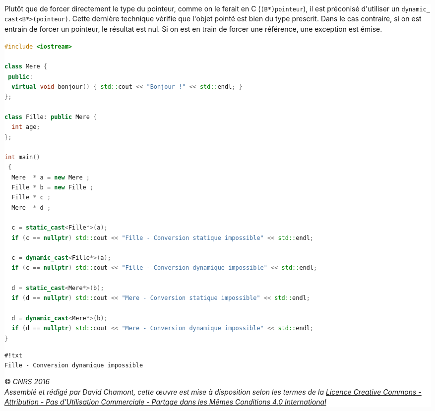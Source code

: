 Plutôt que de forcer directement le type du pointeur, comme on le ferait en C (`(B*)pointeur`), il est préconisé d'utiliser un `dynamic_cast<B*>(pointeur)`. Cette dernière technique vérifie que l'objet pointé est bien du type prescrit. Dans le cas contraire, si on est entrain de forcer un pointeur, le résultat est nul. Si on est en train de forcer une référence, une exception est émise.

``` cpp
#include <iostream>

class Mere {
 public:
  virtual void bonjour() { std::cout << "Bonjour !" << std::endl; }
};

class Fille: public Mere {
  int age;
};

int main()
 {
  Mere  * a = new Mere ;
  Fille * b = new Fille ; 
  Fille * c ;
  Mere  * d ;

  c = static_cast<Fille*>(a);
  if (c == nullptr) std::cout << "Fille - Conversion statique impossible" << std::endl;

  c = dynamic_cast<Fille*>(a);
  if (c == nullptr) std::cout << "Fille - Conversion dynamique impossible" << std::endl;

  d = static_cast<Mere*>(b);
  if (d == nullptr) std::cout << "Mere - Conversion statique impossible" << std::endl;

  d = dynamic_cast<Mere*>(b);
  if (d == nullptr) std::cout << "Mere - Conversion dynamique impossible" << std::endl;
}
```

    #!txt
    Fille - Conversion dynamique impossible

  
  
© *CNRS 2016*  
*Assemblé et rédigé par David Chamont, cette œuvre est mise à disposition selon les termes de la [Licence Creative Commons - Attribution - Pas d’Utilisation Commerciale - Partage dans les Mêmes Conditions 4.0 International](http://creativecommons.org/licenses/by-nc-sa/4.0/)*
